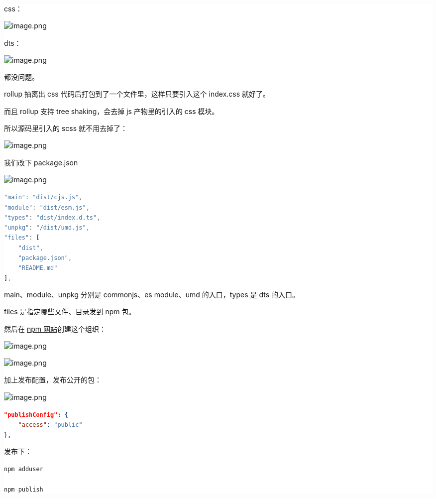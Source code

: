 css：

![image.png](https://p9-juejin.byteimg.com/tos-cn-i-k3u1fbpfcp/e8ea8fda65ac48ca94d8d10444ed05fc~tplv-k3u1fbpfcp-jj-mark:1600:0:0:0:q75.jpg#?w=1282&h=736&s=150599&e=png&b=1c1c1c)

dts：

![image.png](https://p9-juejin.byteimg.com/tos-cn-i-k3u1fbpfcp/650832d8c4694652b3ec45be6d4e1c6c~tplv-k3u1fbpfcp-jj-mark:1600:0:0:0:q75.jpg#?w=1954&h=498&s=156931&e=png&b=1d1d1d)

都没问题。

rollup 抽离出 css 代码后打包到了一个文件里，这样只要引入这个 index.css 就好了。

而且 rollup 支持 tree shaking，会去掉 js 产物里的引入的 css 模块。

所以源码里引入的 scss 就不用去掉了：

![image.png](https://p6-juejin.byteimg.com/tos-cn-i-k3u1fbpfcp/06ed267a25654e82be875ad1733caf60~tplv-k3u1fbpfcp-jj-mark:1600:0:0:0:q75.jpg#?w=1348&h=700&s=170774&e=png&b=1c1c1c)

我们改下 package.json

![image.png](https://p9-juejin.byteimg.com/tos-cn-i-k3u1fbpfcp/828f180e2335424db084630df605bde1~tplv-k3u1fbpfcp-jj-mark:1600:0:0:0:q75.jpg#?w=722&h=516&s=75502&e=png&b=202020)

```javascript
"main": "dist/cjs.js",
"module": "dist/esm.js",
"types": "dist/index.d.ts",
"unpkg": "/dist/umd.js",
"files": [
    "dist",
    "package.json",
    "README.md"
],
```

main、module、unpkg 分别是 commonjs、es module、umd 的入口，types 是 dts 的入口。

files 是指定哪些文件、目录发到 npm 包。

然后在 [npm 网站](https://www.npmjs.com/ "https://www.npmjs.com/")创建这个组织：

![image.png](https://p1-juejin.byteimg.com/tos-cn-i-k3u1fbpfcp/882cfa60a98b486c97261d579e95707b~tplv-k3u1fbpfcp-jj-mark:1600:0:0:0:q75.jpg#?w=584&h=766&s=53006&e=png&b=fcfcfc)

![image.png](https://p6-juejin.byteimg.com/tos-cn-i-k3u1fbpfcp/8ee9f8bf808c4a0d916b533cb9943c3a~tplv-k3u1fbpfcp-jj-mark:1600:0:0:0:q75.jpg#?w=1110&h=958&s=106298&e=png&b=fbfbfb)

加上发布配置，发布公开的包：

![image.png](https://p6-juejin.byteimg.com/tos-cn-i-k3u1fbpfcp/30f5b4eec4e84957a2cf1f9fa333fb38~tplv-k3u1fbpfcp-jj-mark:1600:0:0:0:q75.jpg#?w=736&h=618&s=90375&e=png&b=1f1f1f)

```json
"publishConfig": {
    "access": "public"
},
```

发布下：

```
npm adduser

npm publish
```

